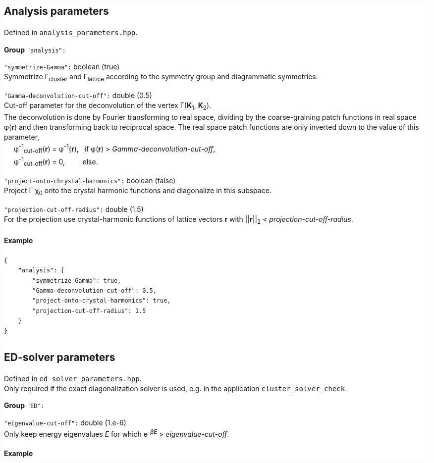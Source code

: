 		
## Analysis parameters

Defined in <tt>analysis_parameters.hpp</tt>.

**Group** `"analysis":`

`"symmetrize-Gamma":` boolean (true)  
Symmetrize &Gamma;<sub>cluster</sub> and &Gamma;<sub>lattice</sub> according to the symmetry group and diagrammatic symmetries.

`"Gamma-deconvolution-cut-off":` double (0.5)  
Cut-off parameter for the deconvolution of the vertex &Gamma;(**K**<sub>1</sub>, **K**<sub>2</sub>).  
The deconvolution is done by Fourier transforming to real space, dividing by the coarse-graining patch functions in real space &phi;(**r**) and then transforming back to reciprocal space. The real space patch functions are only inverted down to the value of this parameter,  
&nbsp;&nbsp;&nbsp;&nbsp; &phi;<sup>-1</sup><sub>cut-off</sub>(**r**) = &phi;<sup>-1</sup>(**r**),&nbsp;&nbsp; if &phi;(**r**) > *Gamma-deconvolution-cut-off*,  
&nbsp;&nbsp;&nbsp;&nbsp; &phi;<sup>-1</sup><sub>cut-off</sub>(**r**) = 0,&nbsp;&nbsp;&nbsp;&nbsp;&nbsp;&nbsp;&nbsp;&nbsp; else.

`"project-onto-chrystal-harmonics":` boolean (false)  
Project &Gamma; &chi;<sub>0</sub> onto the crystal harmonic functions and diagonalize in this subspace.

`"projection-cut-off-radius":` double (1.5)  
For the projection use crystal-harmonic functions of lattice vectors **r** with ||**r**||<sub>2</sub> < *projection-cut-off-radius*.


#### Example

    {
        "analysis": {
            "symmetrize-Gamma": true,
            "Gamma-deconvolution-cut-off": 0.5,
            "project-onto-crystal-harmonics": true,
            "projection-cut-off-radius": 1.5
        }
    }


## ED-solver parameters
Defined in <tt>ed_solver_parameters.hpp</tt>.  
Only required if the exact diagonalization solver is used, e.g. in the application <tt>cluster_solver_check</tt>.

**Group** `"ED":`

`"eigenvalue-cut-off":` double (1.e-6)  
Only keep energy eigenvalues *E* for which e<sup>-*&beta;E*</sup> > *eigenvalue-cut-off*.

#### Example
